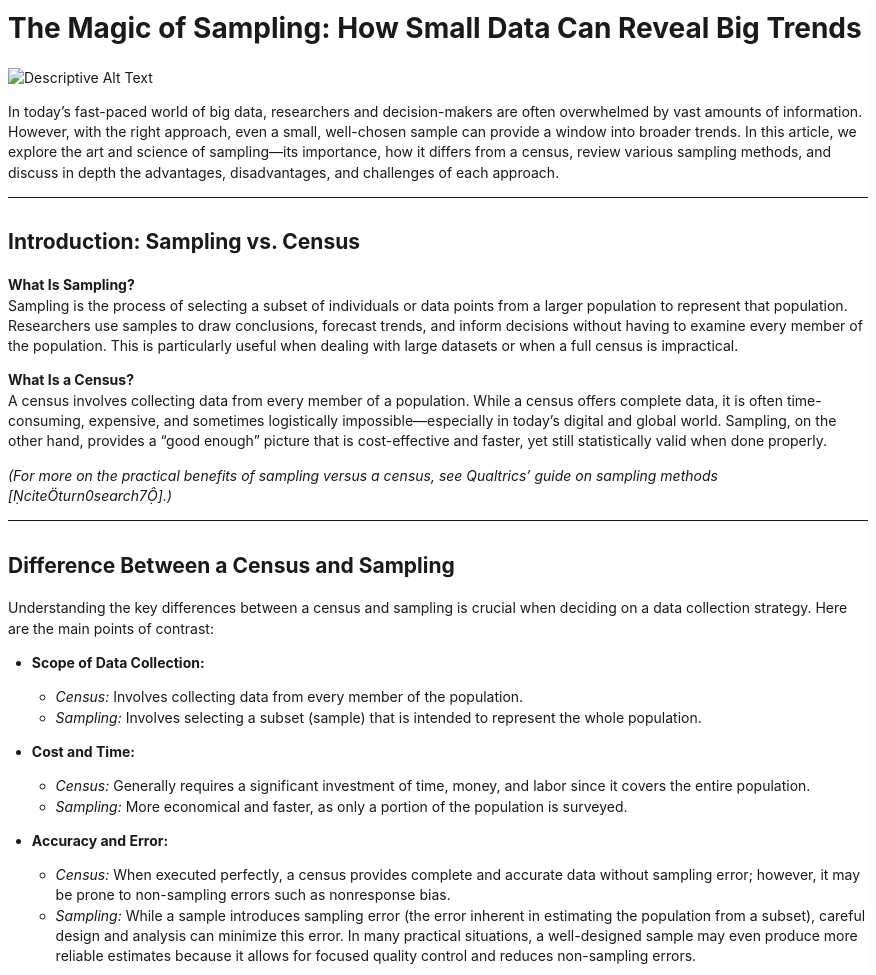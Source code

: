 # The Magic of Sampling: How Small Data Can Reveal Big Trends

<img src="{{ site.baseurl }}/assets/images/image4.jpg" alt="Descriptive Alt Text" width="300">

In today’s fast-paced world of big data, researchers and decision-makers are often overwhelmed by vast amounts of information. However, with the right approach, even a small, well-chosen sample can provide a window into broader trends. In this article, we explore the art and science of sampling—its importance, how it differs from a census, review various sampling methods, and discuss in depth the advantages, disadvantages, and challenges of each approach.

---

## Introduction: Sampling vs. Census

**What Is Sampling?**  
Sampling is the process of selecting a subset of individuals or data points from a larger population to represent that population. Researchers use samples to draw conclusions, forecast trends, and inform decisions without having to examine every member of the population. This is particularly useful when dealing with large datasets or when a full census is impractical.

**What Is a Census?**  
A census involves collecting data from every member of a population. While a census offers complete data, it is often time-consuming, expensive, and sometimes logistically impossible—especially in today’s digital and global world. Sampling, on the other hand, provides a “good enough” picture that is cost-effective and faster, yet still statistically valid when done properly.

*(For more on the practical benefits of sampling versus a census, see Qualtrics’ guide on sampling methods [citeturn0search7].)*

---

## Difference Between a Census and Sampling

Understanding the key differences between a census and sampling is crucial when deciding on a data collection strategy. Here are the main points of contrast:

- **Scope of Data Collection:**  
  - *Census:* Involves collecting data from every member of the population.  
  - *Sampling:* Involves selecting a subset (sample) that is intended to represent the whole population.

- **Cost and Time:**  
  - *Census:* Generally requires a significant investment of time, money, and labor since it covers the entire population.  
  - *Sampling:* More economical and faster, as only a portion of the population is surveyed.

- **Accuracy and Error:**  
  - *Census:* When executed perfectly, a census provides complete and accurate data without sampling error; however, it may be prone to non-sampling errors such as nonresponse bias.  
  - *Sampling:* While a sample introduces sampling error (the error inherent in estimating the population from a subset), careful design and analysis can minimize this error. In many practical situations, a well-designed sample may even produce more reliable estimates because it allows for focused quality control and reduces non-sampling errors.
